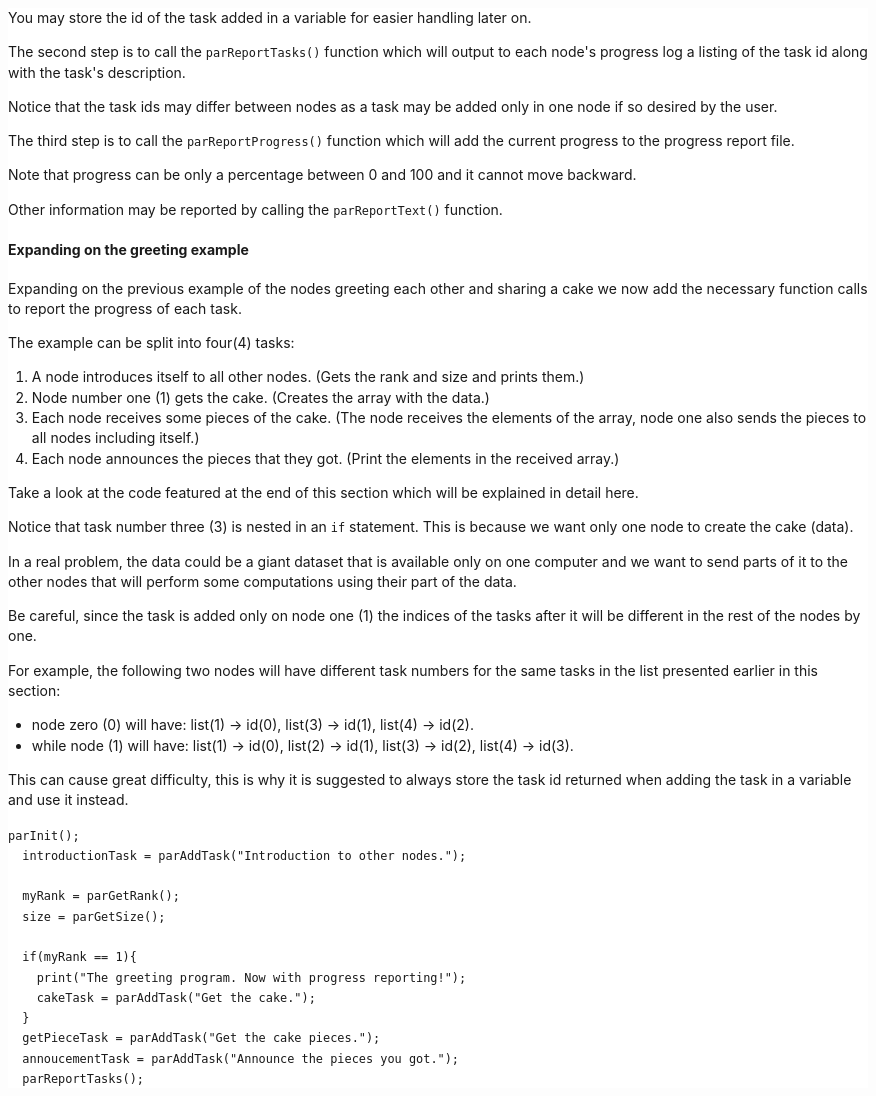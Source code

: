 You may store the id of the task added in a variable for easier handling later on.

The second step is to call the `parReportTasks()` function which will output to each node's progress log a listing of the task id along with the task's description.

Notice that the task ids may differ between nodes as a task may be added only in one node if so desired by the user.

The third step is to call the `parReportProgress()` function which will add the current progress to the progress report file.

Note that progress can be only a percentage between 0 and 100 and it cannot move backward.

Other information may be reported by calling the `parReportText()` function.

#### Expanding on the greeting example

Expanding on the previous example of the nodes greeting each other and sharing a cake we now add the necessary function calls to report the progress of each task.

The example can be split into four(4) tasks:

1.  A node introduces itself to all other nodes. (Gets the rank and size and prints them.)
2.  Node number one (1) gets the cake. (Creates the array with the data.)
3.  Each node receives some pieces of the cake. (The node receives the elements of the array, node one also sends the pieces to all nodes including itself.)
4.  Each node announces the pieces that they got. (Print the elements in the received array.)

Take a look at the code featured at the end of this section which will be explained in detail here.

Notice that task number three (3) is nested in an `if` statement. This is because we want only one node to create the cake (data).

In a real problem, the data could be a giant dataset that is available only on one computer and we want to send parts of it to the other nodes that will perform some computations using their part of the data.

Be careful, since the task is added only on node one (1) the indices of the tasks after it will be different in the rest of the nodes by one.

For example, the following two nodes will have different task numbers for the same tasks in the list presented earlier in this section:

-   node zero (0) will have: list(1) -&gt; id(0), list(3) -&gt; id(1), list(4) -&gt; id(2).
-   while node (1) will have: list(1) -&gt; id(0), list(2) -&gt; id(1), list(3) -&gt; id(2), list(4) -&gt; id(3).

This can cause great difficulty, this is why it is suggested to always store the task id returned when adding the task in a variable and use it instead.

    parInit();
      introductionTask = parAddTask("Introduction to other nodes.");
      
      myRank = parGetRank();
      size = parGetSize();
      
      if(myRank == 1){
        print("The greeting program. Now with progress reporting!");
        cakeTask = parAddTask("Get the cake.");
      }
      getPieceTask = parAddTask("Get the cake pieces.");
      annoucementTask = parAddTask("Announce the pieces you got.");
      parReportTasks();
